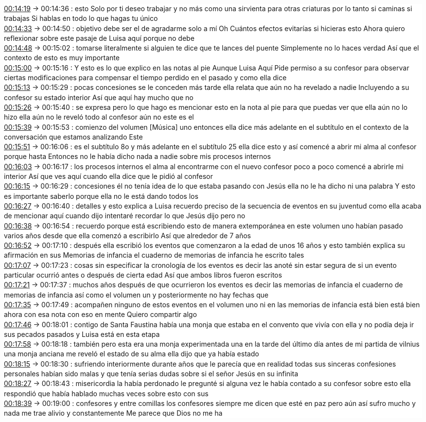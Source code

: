 [00:14:19](https://www.youtube.com/watch?v=0ngiWOjSqJw&t=858.72s&t=859s) -> 00:14:36 : esto Solo por ti deseo trabajar y no más como una sirvienta para otras criaturas por lo tanto si caminas si trabajas Si hablas en todo lo que hagas tu único  
[00:14:33](https://www.youtube.com/watch?v=0ngiWOjSqJw&t=873.12s&t=873s) -> 00:14:50 : objetivo debe ser el de agradarme solo a mí Oh Cuántos efectos evitarías si hicieras esto Ahora quiero reflexionar sobre este pasaje de Luisa aquí porque no debe  
[00:14:48](https://www.youtube.com/watch?v=0ngiWOjSqJw&t=887.92s&t=888s) -> 00:15:02 : tomarse literalmente si alguien te dice que te lances del puente Simplemente no lo haces verdad Así que el contexto de esto es muy importante  
[00:15:00](https://www.youtube.com/watch?v=0ngiWOjSqJw&t=899.72s&t=900s) -> 00:15:16 : Y esto es lo que explico en las notas al pie Aunque Luisa Aquí Pide permiso a su confesor para observar ciertas modificaciones para compensar el tiempo perdido en el pasado y como ella dice  
[00:15:13](https://www.youtube.com/watch?v=0ngiWOjSqJw&t=913.079s&t=913s) -> 00:15:29 : pocas concesiones se le conceden más tarde ella relata que aún no ha revelado a nadie Incluyendo a su confesor su estado interior Así que aquí hay mucho que no  
[00:15:26](https://www.youtube.com/watch?v=0ngiWOjSqJw&t=926.079s&t=926s) -> 00:15:40 : se expresa pero lo que hago es mencionar esto en la nota al pie para que puedas ver que ella aún no lo hizo ella aún no le reveló todo al confesor aún no este es el  
[00:15:39](https://www.youtube.com/watch?v=0ngiWOjSqJw&t=938.8s&t=939s) -> 00:15:53 : comienzo del volumen [Música] uno entonces ella dice más adelante en el subtítulo en el contexto de la conversación que estamos analizando Este  
[00:15:51](https://www.youtube.com/watch?v=0ngiWOjSqJw&t=950.959s&t=951s) -> 00:16:06 : es el subtítulo 8o y más adelante en el subtítulo 25 ella dice esto y así comencé a abrir mi alma al confesor porque hasta Entonces no le había dicho nada a nadie sobre mis procesos internos  
[00:16:03](https://www.youtube.com/watch?v=0ngiWOjSqJw&t=963.48s&t=963s) -> 00:16:17 : los procesos internos el alma al encontrarme con el nuevo confesor poco a poco comencé a abrirle mi interior Así que ves aquí cuando ella dice que le pidió al confesor  
[00:16:15](https://www.youtube.com/watch?v=0ngiWOjSqJw&t=974.959s&t=975s) -> 00:16:29 : concesiones él no tenía idea de lo que estaba pasando con Jesús ella no le ha dicho ni una palabra Y esto es importante saberlo porque ella no le está dando todos los  
[00:16:27](https://www.youtube.com/watch?v=0ngiWOjSqJw&t=986.639s&t=987s) -> 00:16:40 : detalles y esto explica a Luisa recuerdo preciso de la secuencia de eventos en su juventud como ella acaba de mencionar aquí cuando dijo intentaré recordar lo que Jesús dijo pero no  
[00:16:38](https://www.youtube.com/watch?v=0ngiWOjSqJw&t=997.639s&t=998s) -> 00:16:54 : recuerdo porque está escribiendo esto de manera extemporánea en este volumen uno habían pasado varios años desde que ella comenzó a escribirlo Así que alrededor de 7 años  
[00:16:52](https://www.youtube.com/watch?v=0ngiWOjSqJw&t=1012.24s&t=1012s) -> 00:17:10 : después ella escribió los eventos que comenzaron a la edad de unos 16 años y esto también explica su afirmación en sus Memorias de infancia el cuaderno de memorias de infancia he escrito tales  
[00:17:07](https://www.youtube.com/watch?v=0ngiWOjSqJw&t=1027.24s&t=1027s) -> 00:17:23 : cosas sin especificar la cronología de los eventos es decir las anoté sin estar segura de si un evento particular ocurrió antes o después de cierta edad Así que ambos libros fueron escritos  
[00:17:21](https://www.youtube.com/watch?v=0ngiWOjSqJw&t=1041.319s&t=1041s) -> 00:17:37 : muchos años después de que ocurrieron los eventos es decir las memorias de infancia el cuaderno de memorias de infancia así como el volumen un y posteriormente no hay fechas que  
[00:17:35](https://www.youtube.com/watch?v=0ngiWOjSqJw&t=1054.559s&t=1055s) -> 00:17:49 : acompañen ninguno de estos eventos en el volumen uno ni en las memorias de infancia está bien está bien ahora con esa nota con eso en mente Quiero compartir algo  
[00:17:46](https://www.youtube.com/watch?v=0ngiWOjSqJw&t=1066.32s&t=1066s) -> 00:18:01 : contigo de Santa Faustina había una monja que estaba en el convento que vivía con ella y no podía deja ir sus pecados pasados y Luisa está en esta etapa  
[00:17:58](https://www.youtube.com/watch?v=0ngiWOjSqJw&t=1077.679s&t=1078s) -> 00:18:18 : también pero esta era una monja experimentada una en la tarde del último día antes de mi partida de vilnius una monja anciana me reveló el estado de su alma ella dijo que ya había estado  
[00:18:15](https://www.youtube.com/watch?v=0ngiWOjSqJw&t=1094.52s&t=1095s) -> 00:18:30 : sufriendo interiormente durante años que le parecía que en realidad todas sus sinceras confesiones personales habían sido malas y que tenía serias dudas sobre si el señor Jesús en su infinita  
[00:18:27](https://www.youtube.com/watch?v=0ngiWOjSqJw&t=1106.76s&t=1107s) -> 00:18:43 : misericordia la había perdonado le pregunté si alguna vez le había contado a su confesor sobre esto ella respondió que había hablado muchas veces sobre esto con sus  
[00:18:39](https://www.youtube.com/watch?v=0ngiWOjSqJw&t=1118.919s&t=1119s) -> 00:19:00 : confesores y entre comillas los confesores siempre me dicen que esté en paz pero aún así sufro mucho y nada me trae alivio y constantemente Me parece que Dios no me ha  